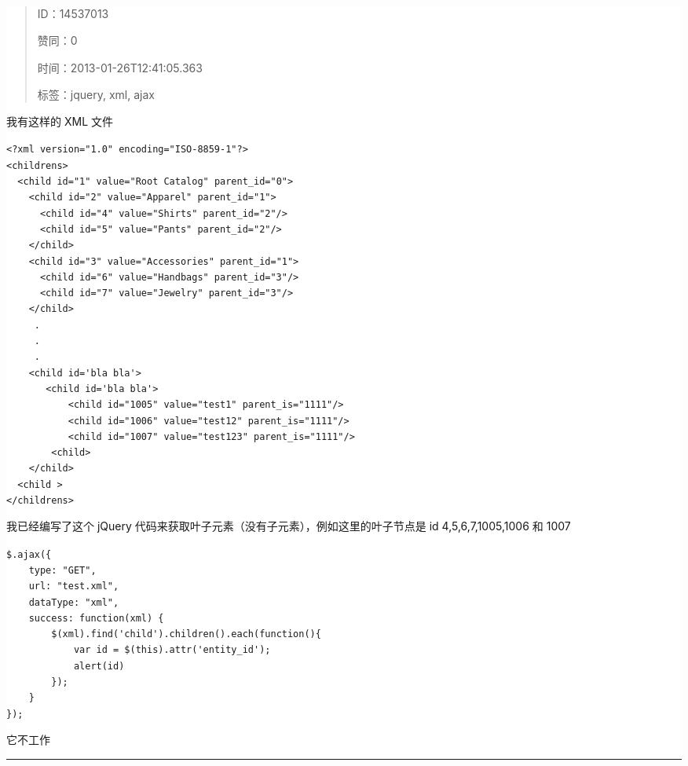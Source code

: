 > ID：14537013
> 
> 赞同：0
> 
> 时间：2013-01-26T12:41:05.363
> 
> 标签：jquery, xml, ajax

我有这样的 XML 文件

```
<?xml version="1.0" encoding="ISO-8859-1"?>
<childrens>
  <child id="1" value="Root Catalog" parent_id="0">
    <child id="2" value="Apparel" parent_id="1">
      <child id="4" value="Shirts" parent_id="2"/>
      <child id="5" value="Pants" parent_id="2"/>
    </child>
    <child id="3" value="Accessories" parent_id="1">
      <child id="6" value="Handbags" parent_id="3"/>
      <child id="7" value="Jewelry" parent_id="3"/>
    </child>
     .
     .
     .
    <child id='bla bla'>
       <child id='bla bla'>
           <child id="1005" value="test1" parent_is="1111"/>
           <child id="1006" value="test12" parent_is="1111"/>
           <child id="1007" value="test123" parent_is="1111"/>
        <child>
    </child>
  <child >
</childrens> 
```

我已经编写了这个 jQuery 代码来获取叶子元素（没有子元素），例如这里的叶子节点是 id 4,5,6,7,1005,1006 和 1007

```
$.ajax({
    type: "GET",
    url: "test.xml",
    dataType: "xml",
    success: function(xml) {
        $(xml).find('child').children().each(function(){
            var id = $(this).attr('entity_id');
            alert(id)
        });
    }
}); 
```

它不工作

* * *
